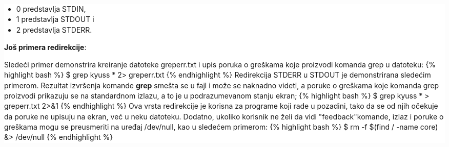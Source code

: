 * 0 predstavlja STDIN,
* 1 predstavlja STDOUT i
* 2 predstavlja STDERR.

**Još primera redirekcije**:

Sledeći primer demonstrira kreiranje datoteke greperr.txt i upis poruka o greškama koje proizvodi komanda grep u datoteku:
{% highlight bash %}
$ grep kyuss * 2> greperr.txt
{% endhighlight %}
Redirekcija STDERR u STDOUT je demonstrirana sledećim primerom. Rezultat izvršenja komande **grep** smešta se u fajl i može se naknadno videti, a poruke o greškama koje komanda grep proizvodi prikazuju se na standardnom izlazu, a to je u podrazumevanom stanju ekran;
{% highlight bash %}
$ grep kyuss * > greperr.txt 2>&1
{% endhighlight %}
Ova vrsta redirekcije je korisna za programe koji rade u pozadini, tako da se od njih očekuje da poruke ne upisuju na ekran, već u neku datoteku. Dodatno, ukoliko korisnik ne želi da vidi "feedback"komande, izlaz i poruke o greškama mogu se preusmeriti na uređaj /dev/null, kao u sledećem primerom:
{% highlight bash %}
$ rm -f $(find / -name core) &> /dev/null
{% endhighlight %}
